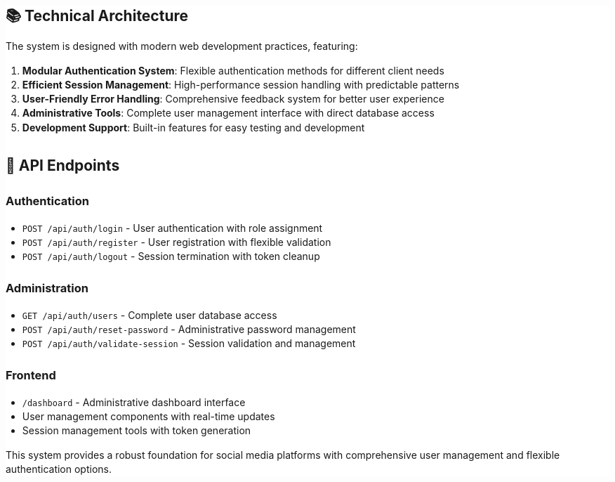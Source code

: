 ## 📚 Technical Architecture

The system is designed with modern web development practices, featuring:

1. **Modular Authentication System**: Flexible authentication methods for different client needs
2. **Efficient Session Management**: High-performance session handling with predictable patterns
3. **User-Friendly Error Handling**: Comprehensive feedback system for better user experience
4. **Administrative Tools**: Complete user management interface with direct database access
5. **Development Support**: Built-in features for easy testing and development

## 🔗 API Endpoints

### Authentication
- `POST /api/auth/login` - User authentication with role assignment
- `POST /api/auth/register` - User registration with flexible validation
- `POST /api/auth/logout` - Session termination with token cleanup

### Administration
- `GET /api/auth/users` - Complete user database access
- `POST /api/auth/reset-password` - Administrative password management
- `POST /api/auth/validate-session` - Session validation and management

### Frontend
- `/dashboard` - Administrative dashboard interface
- User management components with real-time updates
- Session management tools with token generation

This system provides a robust foundation for social media platforms with comprehensive user management and flexible authentication options.